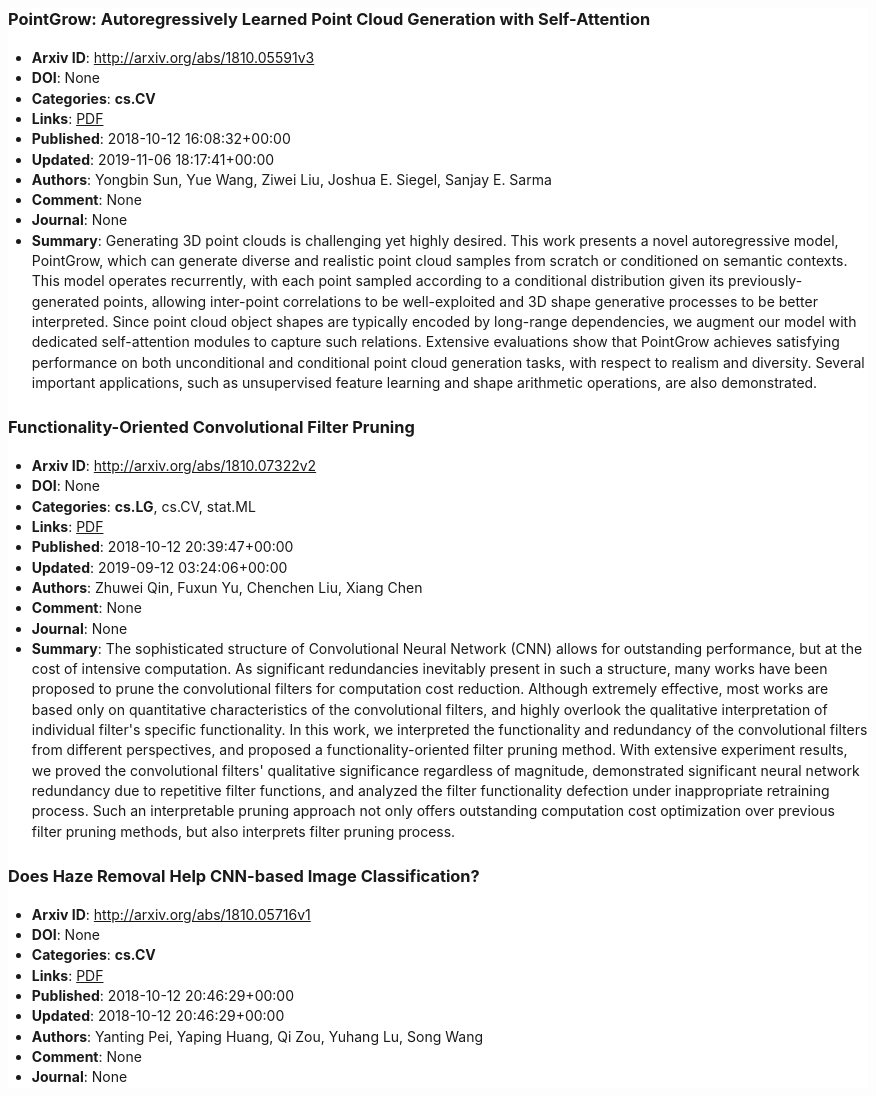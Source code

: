 ### PointGrow: Autoregressively Learned Point Cloud Generation with Self-Attention
- **Arxiv ID**: http://arxiv.org/abs/1810.05591v3
- **DOI**: None
- **Categories**: **cs.CV**
- **Links**: [PDF](http://arxiv.org/pdf/1810.05591v3)
- **Published**: 2018-10-12 16:08:32+00:00
- **Updated**: 2019-11-06 18:17:41+00:00
- **Authors**: Yongbin Sun, Yue Wang, Ziwei Liu, Joshua E. Siegel, Sanjay E. Sarma
- **Comment**: None
- **Journal**: None
- **Summary**: Generating 3D point clouds is challenging yet highly desired. This work presents a novel autoregressive model, PointGrow, which can generate diverse and realistic point cloud samples from scratch or conditioned on semantic contexts. This model operates recurrently, with each point sampled according to a conditional distribution given its previously-generated points, allowing inter-point correlations to be well-exploited and 3D shape generative processes to be better interpreted. Since point cloud object shapes are typically encoded by long-range dependencies, we augment our model with dedicated self-attention modules to capture such relations. Extensive evaluations show that PointGrow achieves satisfying performance on both unconditional and conditional point cloud generation tasks, with respect to realism and diversity. Several important applications, such as unsupervised feature learning and shape arithmetic operations, are also demonstrated.



### Functionality-Oriented Convolutional Filter Pruning
- **Arxiv ID**: http://arxiv.org/abs/1810.07322v2
- **DOI**: None
- **Categories**: **cs.LG**, cs.CV, stat.ML
- **Links**: [PDF](http://arxiv.org/pdf/1810.07322v2)
- **Published**: 2018-10-12 20:39:47+00:00
- **Updated**: 2019-09-12 03:24:06+00:00
- **Authors**: Zhuwei Qin, Fuxun Yu, Chenchen Liu, Xiang Chen
- **Comment**: None
- **Journal**: None
- **Summary**: The sophisticated structure of Convolutional Neural Network (CNN) allows for outstanding performance, but at the cost of intensive computation. As significant redundancies inevitably present in such a structure, many works have been proposed to prune the convolutional filters for computation cost reduction. Although extremely effective, most works are based only on quantitative characteristics of the convolutional filters, and highly overlook the qualitative interpretation of individual filter's specific functionality. In this work, we interpreted the functionality and redundancy of the convolutional filters from different perspectives, and proposed a functionality-oriented filter pruning method. With extensive experiment results, we proved the convolutional filters' qualitative significance regardless of magnitude, demonstrated significant neural network redundancy due to repetitive filter functions, and analyzed the filter functionality defection under inappropriate retraining process. Such an interpretable pruning approach not only offers outstanding computation cost optimization over previous filter pruning methods, but also interprets filter pruning process.



### Does Haze Removal Help CNN-based Image Classification?
- **Arxiv ID**: http://arxiv.org/abs/1810.05716v1
- **DOI**: None
- **Categories**: **cs.CV**
- **Links**: [PDF](http://arxiv.org/pdf/1810.05716v1)
- **Published**: 2018-10-12 20:46:29+00:00
- **Updated**: 2018-10-12 20:46:29+00:00
- **Authors**: Yanting Pei, Yaping Huang, Qi Zou, Yuhang Lu, Song Wang
- **Comment**: None
- **Journal**: None